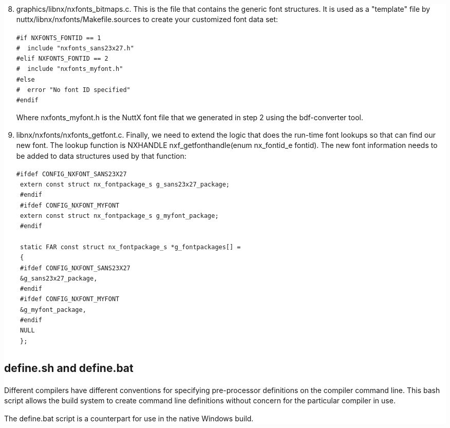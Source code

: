 8.  graphics/libnx/nxfonts\_bitmaps.c. This is the file that contains
    the generic font structures. It is used as a \"template\" file by
    nuttx/libnx/nxfonts/Makefile.sources to create your customized font
    data set:

        #if NXFONTS_FONTID == 1
        #  include "nxfonts_sans23x27.h"
        #elif NXFONTS_FONTID == 2
        #  include "nxfonts_myfont.h"
        #else
        #  error "No font ID specified"
        #endif

    Where nxfonts\_myfont.h is the NuttX font file that we generated in
    step 2 using the bdf-converter tool.

9.  libnx/nxfonts/nxfonts\_getfont.c. Finally, we need to extend the
    logic that does the run-time font lookups so that can find our new
    font. The lookup function is NXHANDLE nxf\_getfonthandle(enum
    nx\_fontid\_e fontid). The new font information needs to be added to
    data structures used by that function:

        #ifdef CONFIG_NXFONT_SANS23X27
         extern const struct nx_fontpackage_s g_sans23x27_package;
         #endif
         #ifdef CONFIG_NXFONT_MYFONT
         extern const struct nx_fontpackage_s g_myfont_package;
         #endif

         static FAR const struct nx_fontpackage_s *g_fontpackages[] =
         {
         #ifdef CONFIG_NXFONT_SANS23X27
         &g_sans23x27_package,
         #endif
         #ifdef CONFIG_NXFONT_MYFONT
         &g_myfont_package,
         #endif
         NULL
         };

define.sh and define.bat
------------------------

Different compilers have different conventions for specifying
pre-processor definitions on the compiler command line. This bash script
allows the build system to create command line definitions without
concern for the particular compiler in use.

The define.bat script is a counterpart for use in the native Windows
build.
